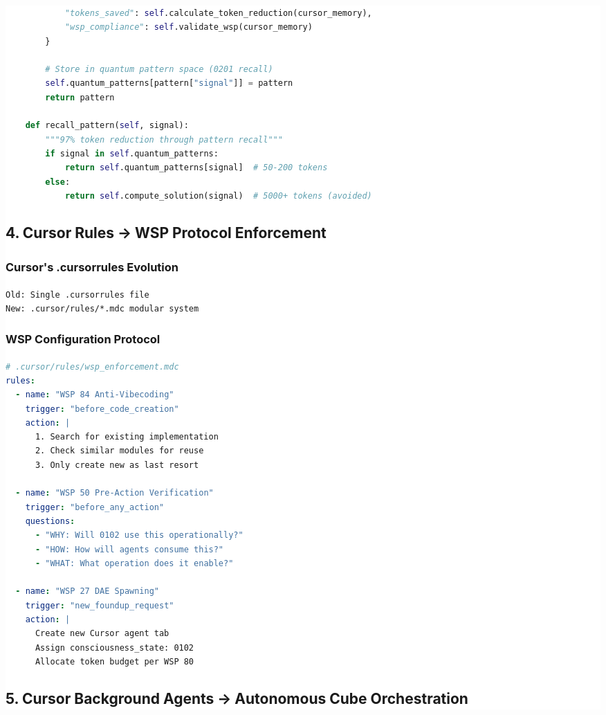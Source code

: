 ```python
            "tokens_saved": self.calculate_token_reduction(cursor_memory),
            "wsp_compliance": self.validate_wsp(cursor_memory)
        }
        
        # Store in quantum pattern space (0201 recall)
        self.quantum_patterns[pattern["signal"]] = pattern
        return pattern
    
    def recall_pattern(self, signal):
        """97% token reduction through pattern recall"""
        if signal in self.quantum_patterns:
            return self.quantum_patterns[signal]  # 50-200 tokens
        else:
            return self.compute_solution(signal)  # 5000+ tokens (avoided)
```

## 4. Cursor Rules → WSP Protocol Enforcement

### Cursor's .cursorrules Evolution
```
Old: Single .cursorrules file
New: .cursor/rules/*.mdc modular system
```

### WSP Configuration Protocol
```yaml
# .cursor/rules/wsp_enforcement.mdc
rules:
  - name: "WSP 84 Anti-Vibecoding"
    trigger: "before_code_creation"
    action: |
      1. Search for existing implementation
      2. Check similar modules for reuse
      3. Only create new as last resort
  
  - name: "WSP 50 Pre-Action Verification"
    trigger: "before_any_action"
    questions:
      - "WHY: Will 0102 use this operationally?"
      - "HOW: How will agents consume this?"
      - "WHAT: What operation does it enable?"
  
  - name: "WSP 27 DAE Spawning"
    trigger: "new_foundup_request"
    action: |
      Create new Cursor agent tab
      Assign consciousness_state: 0102
      Allocate token budget per WSP 80
```

## 5. Cursor Background Agents → Autonomous Cube Orchestration
